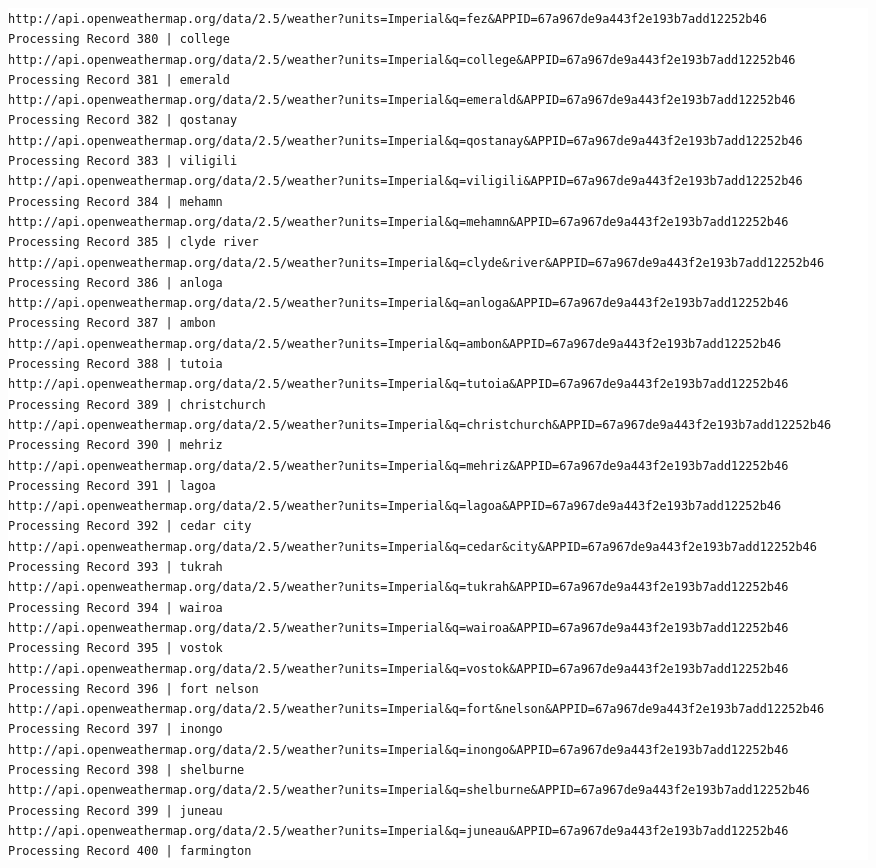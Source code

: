     http://api.openweathermap.org/data/2.5/weather?units=Imperial&q=fez&APPID=67a967de9a443f2e193b7add12252b46
    Processing Record 380 | college
    http://api.openweathermap.org/data/2.5/weather?units=Imperial&q=college&APPID=67a967de9a443f2e193b7add12252b46
    Processing Record 381 | emerald
    http://api.openweathermap.org/data/2.5/weather?units=Imperial&q=emerald&APPID=67a967de9a443f2e193b7add12252b46
    Processing Record 382 | qostanay
    http://api.openweathermap.org/data/2.5/weather?units=Imperial&q=qostanay&APPID=67a967de9a443f2e193b7add12252b46
    Processing Record 383 | viligili
    http://api.openweathermap.org/data/2.5/weather?units=Imperial&q=viligili&APPID=67a967de9a443f2e193b7add12252b46
    Processing Record 384 | mehamn
    http://api.openweathermap.org/data/2.5/weather?units=Imperial&q=mehamn&APPID=67a967de9a443f2e193b7add12252b46
    Processing Record 385 | clyde river
    http://api.openweathermap.org/data/2.5/weather?units=Imperial&q=clyde&river&APPID=67a967de9a443f2e193b7add12252b46
    Processing Record 386 | anloga
    http://api.openweathermap.org/data/2.5/weather?units=Imperial&q=anloga&APPID=67a967de9a443f2e193b7add12252b46
    Processing Record 387 | ambon
    http://api.openweathermap.org/data/2.5/weather?units=Imperial&q=ambon&APPID=67a967de9a443f2e193b7add12252b46
    Processing Record 388 | tutoia
    http://api.openweathermap.org/data/2.5/weather?units=Imperial&q=tutoia&APPID=67a967de9a443f2e193b7add12252b46
    Processing Record 389 | christchurch
    http://api.openweathermap.org/data/2.5/weather?units=Imperial&q=christchurch&APPID=67a967de9a443f2e193b7add12252b46
    Processing Record 390 | mehriz
    http://api.openweathermap.org/data/2.5/weather?units=Imperial&q=mehriz&APPID=67a967de9a443f2e193b7add12252b46
    Processing Record 391 | lagoa
    http://api.openweathermap.org/data/2.5/weather?units=Imperial&q=lagoa&APPID=67a967de9a443f2e193b7add12252b46
    Processing Record 392 | cedar city
    http://api.openweathermap.org/data/2.5/weather?units=Imperial&q=cedar&city&APPID=67a967de9a443f2e193b7add12252b46
    Processing Record 393 | tukrah
    http://api.openweathermap.org/data/2.5/weather?units=Imperial&q=tukrah&APPID=67a967de9a443f2e193b7add12252b46
    Processing Record 394 | wairoa
    http://api.openweathermap.org/data/2.5/weather?units=Imperial&q=wairoa&APPID=67a967de9a443f2e193b7add12252b46
    Processing Record 395 | vostok
    http://api.openweathermap.org/data/2.5/weather?units=Imperial&q=vostok&APPID=67a967de9a443f2e193b7add12252b46
    Processing Record 396 | fort nelson
    http://api.openweathermap.org/data/2.5/weather?units=Imperial&q=fort&nelson&APPID=67a967de9a443f2e193b7add12252b46
    Processing Record 397 | inongo
    http://api.openweathermap.org/data/2.5/weather?units=Imperial&q=inongo&APPID=67a967de9a443f2e193b7add12252b46
    Processing Record 398 | shelburne
    http://api.openweathermap.org/data/2.5/weather?units=Imperial&q=shelburne&APPID=67a967de9a443f2e193b7add12252b46
    Processing Record 399 | juneau
    http://api.openweathermap.org/data/2.5/weather?units=Imperial&q=juneau&APPID=67a967de9a443f2e193b7add12252b46
    Processing Record 400 | farmington